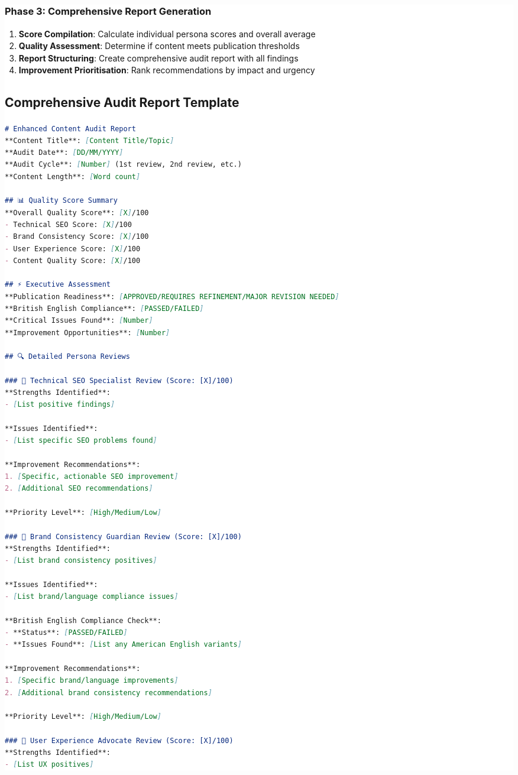 ### **Phase 3: Comprehensive Report Generation**
1. **Score Compilation**: Calculate individual persona scores and overall average
2. **Quality Assessment**: Determine if content meets publication thresholds
3. **Report Structuring**: Create comprehensive audit report with all findings
4. **Improvement Prioritisation**: Rank recommendations by impact and urgency

## Comprehensive Audit Report Template

```markdown
# Enhanced Content Audit Report
**Content Title**: [Content Title/Topic]
**Audit Date**: [DD/MM/YYYY]
**Audit Cycle**: [Number] (1st review, 2nd review, etc.)
**Content Length**: [Word count]

## 📊 Quality Score Summary
**Overall Quality Score**: [X]/100
- Technical SEO Score: [X]/100
- Brand Consistency Score: [X]/100  
- User Experience Score: [X]/100
- Content Quality Score: [X]/100

## ⚡ Executive Assessment
**Publication Readiness**: [APPROVED/REQUIRES REFINEMENT/MAJOR REVISION NEEDED]
**British English Compliance**: [PASSED/FAILED]
**Critical Issues Found**: [Number]
**Improvement Opportunities**: [Number]

## 🔍 Detailed Persona Reviews

### 🔧 Technical SEO Specialist Review (Score: [X]/100)
**Strengths Identified**:
- [List positive findings]

**Issues Identified**:
- [List specific SEO problems found]

**Improvement Recommendations**:
1. [Specific, actionable SEO improvement]
2. [Additional SEO recommendations]

**Priority Level**: [High/Medium/Low]

### 🎯 Brand Consistency Guardian Review (Score: [X]/100)  
**Strengths Identified**:
- [List brand consistency positives]

**Issues Identified**:
- [List brand/language compliance issues]

**British English Compliance Check**:
- **Status**: [PASSED/FAILED]
- **Issues Found**: [List any American English variants]

**Improvement Recommendations**:
1. [Specific brand/language improvements]
2. [Additional brand consistency recommendations]

**Priority Level**: [High/Medium/Low]

### 👥 User Experience Advocate Review (Score: [X]/100)
**Strengths Identified**:
- [List UX positives]
```